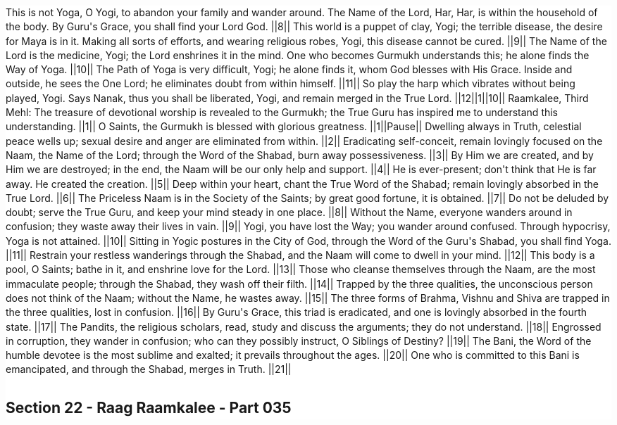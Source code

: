 This is not Yoga, O Yogi, to abandon your family and wander around.
The Name of the Lord, Har, Har, is within the household of the body. By Guru's Grace, you shall find your Lord God. ||8||
This world is a puppet of clay, Yogi; the terrible disease, the desire for Maya is in it.
Making all sorts of efforts, and wearing religious robes, Yogi, this disease cannot be cured. ||9||
The Name of the Lord is the medicine, Yogi; the Lord enshrines it in the mind.
One who becomes Gurmukh understands this; he alone finds the Way of Yoga. ||10||
The Path of Yoga is very difficult, Yogi; he alone finds it, whom God blesses with His Grace.
Inside and outside, he sees the One Lord; he eliminates doubt from within himself. ||11||
So play the harp which vibrates without being played, Yogi.
Says Nanak, thus you shall be liberated, Yogi, and remain merged in the True Lord. ||12||1||10||
Raamkalee, Third Mehl:
The treasure of devotional worship is revealed to the Gurmukh; the True Guru has inspired me to understand this understanding. ||1||
O Saints, the Gurmukh is blessed with glorious greatness. ||1||Pause||
Dwelling always in Truth, celestial peace wells up; sexual desire and anger are eliminated from within. ||2||
Eradicating self-conceit, remain lovingly focused on the Naam, the Name of the Lord; through the Word of the Shabad, burn away possessiveness. ||3||
By Him we are created, and by Him we are destroyed; in the end, the Naam will be our only help and support. ||4||
He is ever-present; don't think that He is far away. He created the creation. ||5||
Deep within your heart, chant the True Word of the Shabad; remain lovingly absorbed in the True Lord. ||6||
The Priceless Naam is in the Society of the Saints; by great good fortune, it is obtained. ||7||
Do not be deluded by doubt; serve the True Guru, and keep your mind steady in one place. ||8||
Without the Name, everyone wanders around in confusion; they waste away their lives in vain. ||9||
Yogi, you have lost the Way; you wander around confused. Through hypocrisy, Yoga is not attained. ||10||
Sitting in Yogic postures in the City of God, through the Word of the Guru's Shabad, you shall find Yoga. ||11||
Restrain your restless wanderings through the Shabad, and the Naam will come to dwell in your mind. ||12||
This body is a pool, O Saints; bathe in it, and enshrine love for the Lord. ||13||
Those who cleanse themselves through the Naam, are the most immaculate people; through the Shabad, they wash off their filth. ||14||
Trapped by the three qualities, the unconscious person does not think of the Naam; without the Name, he wastes away. ||15||
The three forms of Brahma, Vishnu and Shiva are trapped in the three qualities, lost in confusion. ||16||
By Guru's Grace, this triad is eradicated, and one is lovingly absorbed in the fourth state. ||17||
The Pandits, the religious scholars, read, study and discuss the arguments; they do not understand. ||18||
Engrossed in corruption, they wander in confusion; who can they possibly instruct, O Siblings of Destiny? ||19||
The Bani, the Word of the humble devotee is the most sublime and exalted; it prevails throughout the ages. ||20||
One who is committed to this Bani is emancipated, and through the Shabad, merges in Truth. ||21||

## Section 22 - Raag Raamkalee - Part 035

